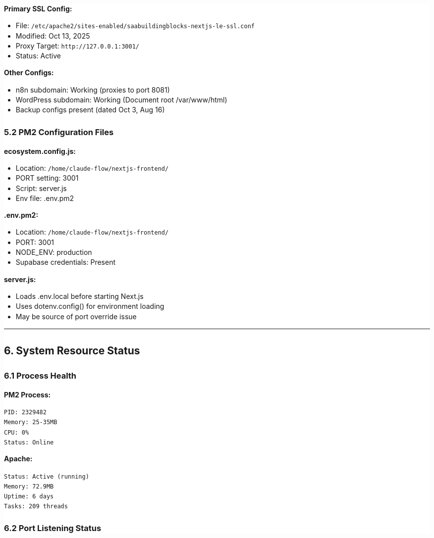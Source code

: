 **Primary SSL Config:**
- File: `/etc/apache2/sites-enabled/saabuildingblocks-nextjs-le-ssl.conf`
- Modified: Oct 13, 2025
- Proxy Target: `http://127.0.0.1:3001/`
- Status: Active

**Other Configs:**
- n8n subdomain: Working (proxies to port 8081)
- WordPress subdomain: Working (Document root /var/www/html)
- Backup configs present (dated Oct 3, Aug 16)

### 5.2 PM2 Configuration Files

**ecosystem.config.js:**
- Location: `/home/claude-flow/nextjs-frontend/`
- PORT setting: 3001
- Script: server.js
- Env file: .env.pm2

**.env.pm2:**
- Location: `/home/claude-flow/nextjs-frontend/`
- PORT: 3001
- NODE_ENV: production
- Supabase credentials: Present

**server.js:**
- Loads .env.local before starting Next.js
- Uses dotenv.config() for environment loading
- May be source of port override issue

---

## 6. System Resource Status

### 6.1 Process Health

**PM2 Process:**
```
PID: 2329482
Memory: 25-35MB
CPU: 0%
Status: Online
```

**Apache:**
```
Status: Active (running)
Memory: 72.9MB
Uptime: 6 days
Tasks: 209 threads
```

### 6.2 Port Listening Status
